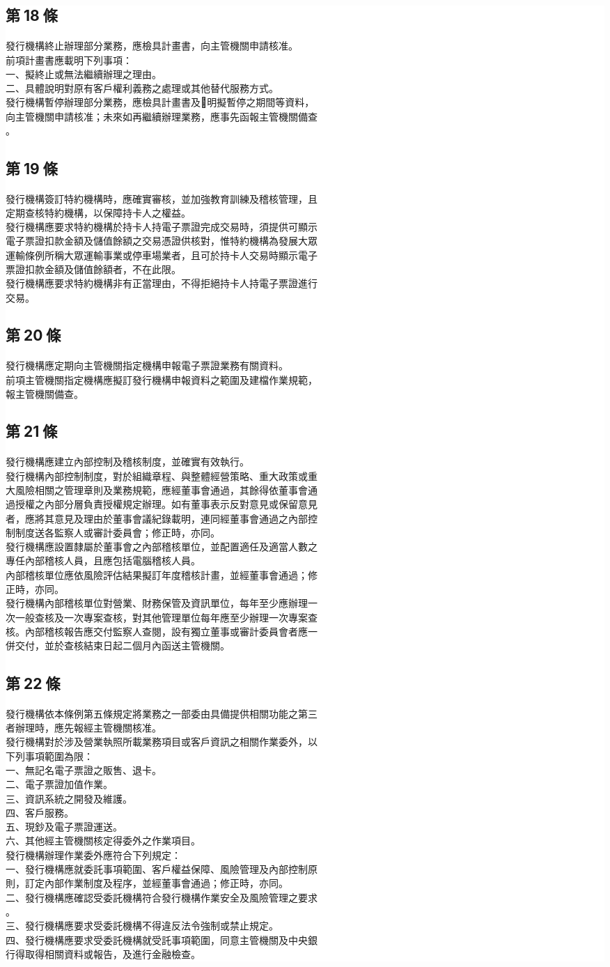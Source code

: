 第 18 條
--------
發行機構終止辦理部分業務，應檢具計畫書，向主管機關申請核准。  
前項計畫書應載明下列事項：  
一、擬終止或無法繼續辦理之理由。  
二、具體說明對原有客戶權利義務之處理或其他替代服務方式。  
發行機構暫停辦理部分業務，應檢具計畫書及明擬暫停之期間等資料，  
向主管機關申請核准；未來如再繼續辦理業務，應事先函報主管機關備查  
。

第 19 條
--------
發行機構簽訂特約機構時，應確實審核，並加強教育訓練及稽核管理，且  
定期查核特約機構，以保障持卡人之權益。  
發行機構應要求特約機構於持卡人持電子票證完成交易時，須提供可顯示  
電子票證扣款金額及儲值餘額之交易憑證供核對，惟特約機構為發展大眾  
運輸條例所稱大眾運輸事業或停車場業者，且可於持卡人交易時顯示電子  
票證扣款金額及儲值餘額者，不在此限。  
發行機構應要求特約機構非有正當理由，不得拒絕持卡人持電子票證進行  
交易。

第 20 條
--------
發行機構應定期向主管機關指定機構申報電子票證業務有關資料。  
前項主管機關指定機構應擬訂發行機構申報資料之範圍及建檔作業規範，  
報主管機關備查。

第 21 條
--------
發行機構應建立內部控制及稽核制度，並確實有效執行。  
發行機構內部控制制度，對於組織章程、與整體經營策略、重大政策或重  
大風險相關之管理章則及業務規範，應經董事會通過，其餘得依董事會通  
過授權之內部分層負責授權規定辦理。如有董事表示反對意見或保留意見  
者，應將其意見及理由於董事會議紀錄載明，連同經董事會通過之內部控  
制制度送各監察人或審計委員會；修正時，亦同。  
發行機構應設置隸屬於董事會之內部稽核單位，並配置適任及適當人數之  
專任內部稽核人員，且應包括電腦稽核人員。  
內部稽核單位應依風險評估結果擬訂年度稽核計畫，並經董事會通過；修  
正時，亦同。  
發行機構內部稽核單位對營業、財務保管及資訊單位，每年至少應辦理一  
次一般查核及一次專案查核，對其他管理單位每年應至少辦理一次專案查  
核。內部稽核報告應交付監察人查閱，設有獨立董事或審計委員會者應一  
併交付，並於查核結束日起二個月內函送主管機關。

第 22 條
--------
發行機構依本條例第五條規定將業務之一部委由具備提供相關功能之第三  
者辦理時，應先報經主管機關核准。  
發行機構對於涉及營業執照所載業務項目或客戶資訊之相關作業委外，以  
下列事項範圍為限：  
一、無記名電子票證之販售、退卡。  
二、電子票證加值作業。  
三、資訊系統之開發及維護。  
四、客戶服務。  
五、現鈔及電子票證運送。  
六、其他經主管機關核定得委外之作業項目。  
發行機構辦理作業委外應符合下列規定：  
一、發行機構應就委託事項範圍、客戶權益保障、風險管理及內部控制原  
    則，訂定內部作業制度及程序，並經董事會通過；修正時，亦同。  
二、發行機構應確認受委託機構符合發行機構作業安全及風險管理之要求  
    。  
三、發行機構應要求受委託機構不得違反法令強制或禁止規定。  
四、發行機構應要求受委託機構就受託事項範圍，同意主管機關及中央銀  
    行得取得相關資料或報告，及進行金融檢查。  